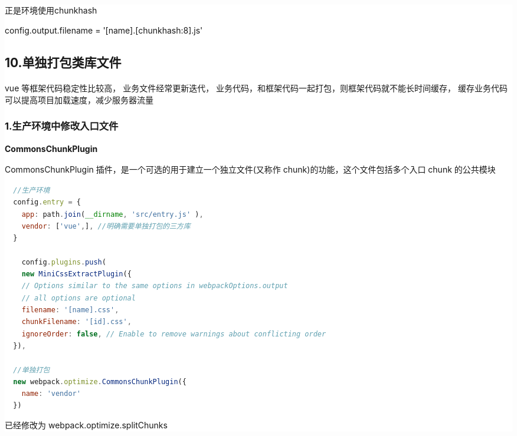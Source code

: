 正是环境使用chunkhash

config.output.filename = '[name].[chunkhash:8].js'

## 10.单独打包类库文件
vue 等框架代码稳定性比较高， 业务文件经常更新迭代，
业务代码，和框架代码一起打包，则框架代码就不能长时间缓存，
缓存业务代码可以提高项目加载速度，减少服务器流量


### 1.生产环境中修改入口文件
**CommonsChunkPlugin**

CommonsChunkPlugin 插件，是一个可选的用于建立一个独立文件(又称作 chunk)的功能，这个文件包括多个入口 chunk 的公共模块
```javascript
  //生产环境
  config.entry = {
    app: path.join(__dirname, 'src/entry.js' ),
    vendor: ['vue',], //明确需要单独打包的三方库
  }

    config.plugins.push(    
    new MiniCssExtractPlugin({
    // Options similar to the same options in webpackOptions.output
    // all options are optional
    filename: '[name].css',
    chunkFilename: '[id].css',
    ignoreOrder: false, // Enable to remove warnings about conflicting order
  }),

  //单独打包
  new webpack.optimize.CommonsChunkPlugin({
    name: 'vendor'
  })
```

已经修改为 webpack.optimize.splitChunks